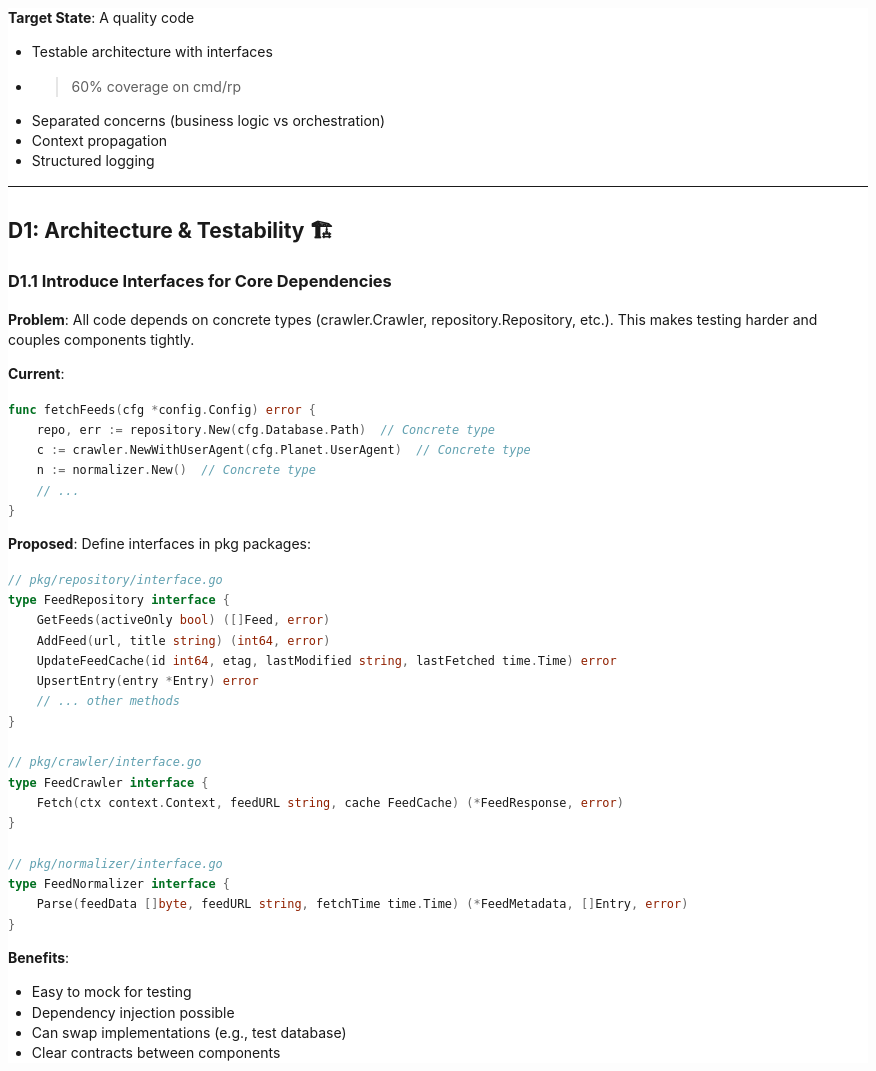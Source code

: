 **Target State**: A quality code
- Testable architecture with interfaces
- >60% coverage on cmd/rp
- Separated concerns (business logic vs orchestration)
- Context propagation
- Structured logging

---

## D1: Architecture & Testability 🏗️

### D1.1 Introduce Interfaces for Core Dependencies

**Problem**: All code depends on concrete types (crawler.Crawler, repository.Repository, etc.). This makes testing harder and couples components tightly.

**Current**:
```go
func fetchFeeds(cfg *config.Config) error {
    repo, err := repository.New(cfg.Database.Path)  // Concrete type
    c := crawler.NewWithUserAgent(cfg.Planet.UserAgent)  // Concrete type
    n := normalizer.New()  // Concrete type
    // ...
}
```

**Proposed**: Define interfaces in pkg packages:

```go
// pkg/repository/interface.go
type FeedRepository interface {
    GetFeeds(activeOnly bool) ([]Feed, error)
    AddFeed(url, title string) (int64, error)
    UpdateFeedCache(id int64, etag, lastModified string, lastFetched time.Time) error
    UpsertEntry(entry *Entry) error
    // ... other methods
}

// pkg/crawler/interface.go
type FeedCrawler interface {
    Fetch(ctx context.Context, feedURL string, cache FeedCache) (*FeedResponse, error)
}

// pkg/normalizer/interface.go
type FeedNormalizer interface {
    Parse(feedData []byte, feedURL string, fetchTime time.Time) (*FeedMetadata, []Entry, error)
}
```

**Benefits**:
- Easy to mock for testing
- Dependency injection possible
- Can swap implementations (e.g., test database)
- Clear contracts between components
